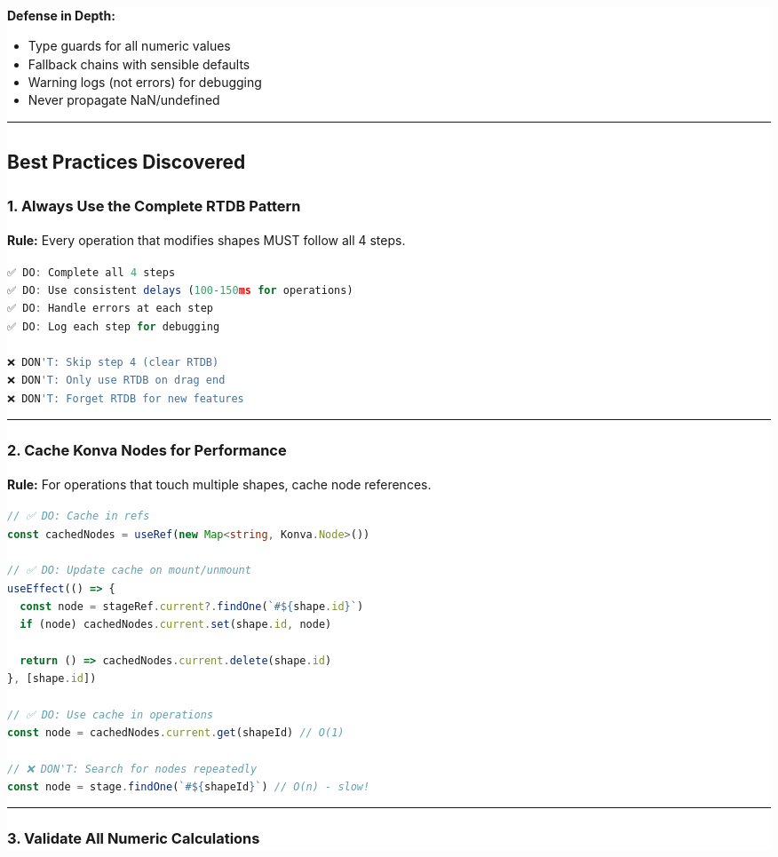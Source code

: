 **Defense in Depth:**
- Type guards for all numeric values
- Fallback chains with sensible defaults
- Warning logs (not errors) for debugging
- Never propagate NaN/undefined

---

## Best Practices Discovered

### 1. Always Use the Complete RTDB Pattern

**Rule:** Every operation that modifies shapes MUST follow all 4 steps.

```typescript
✅ DO: Complete all 4 steps
✅ DO: Use consistent delays (100-150ms for operations)
✅ DO: Handle errors at each step
✅ DO: Log each step for debugging

❌ DON'T: Skip step 4 (clear RTDB)
❌ DON'T: Only use RTDB on drag end
❌ DON'T: Forget RTDB for new features
```

---

### 2. Cache Konva Nodes for Performance

**Rule:** For operations that touch multiple shapes, cache node references.

```typescript
// ✅ DO: Cache in refs
const cachedNodes = useRef(new Map<string, Konva.Node>())

// ✅ DO: Update cache on mount/unmount
useEffect(() => {
  const node = stageRef.current?.findOne(`#${shape.id}`)
  if (node) cachedNodes.current.set(shape.id, node)

  return () => cachedNodes.current.delete(shape.id)
}, [shape.id])

// ✅ DO: Use cache in operations
const node = cachedNodes.current.get(shapeId) // O(1)

// ❌ DON'T: Search for nodes repeatedly
const node = stage.findOne(`#${shapeId}`) // O(n) - slow!
```

---

### 3. Validate All Numeric Calculations
